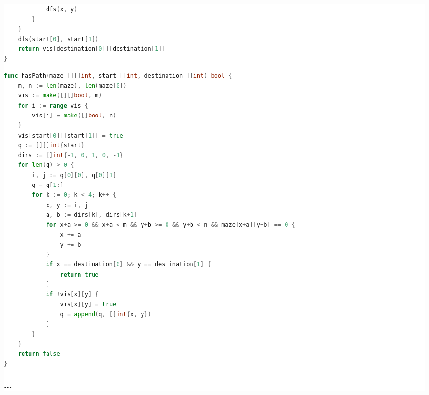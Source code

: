 ```go
			dfs(x, y)
		}
	}
	dfs(start[0], start[1])
	return vis[destination[0]][destination[1]]
}
```

```go
func hasPath(maze [][]int, start []int, destination []int) bool {
	m, n := len(maze), len(maze[0])
	vis := make([][]bool, m)
	for i := range vis {
		vis[i] = make([]bool, n)
	}
	vis[start[0]][start[1]] = true
	q := [][]int{start}
	dirs := []int{-1, 0, 1, 0, -1}
	for len(q) > 0 {
		i, j := q[0][0], q[0][1]
		q = q[1:]
		for k := 0; k < 4; k++ {
			x, y := i, j
			a, b := dirs[k], dirs[k+1]
			for x+a >= 0 && x+a < m && y+b >= 0 && y+b < n && maze[x+a][y+b] == 0 {
				x += a
				y += b
			}
			if x == destination[0] && y == destination[1] {
				return true
			}
			if !vis[x][y] {
				vis[x][y] = true
				q = append(q, []int{x, y})
			}
		}
	}
	return false
}
```

### **...**

```

```


